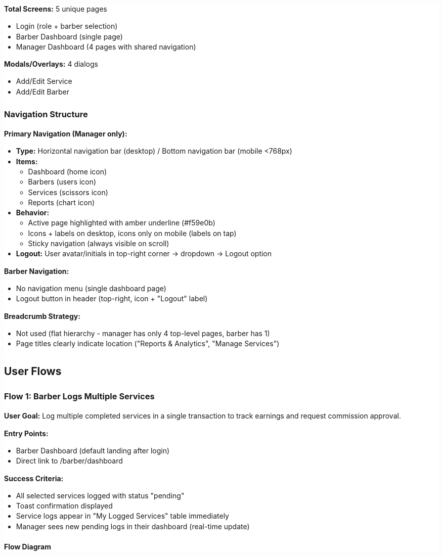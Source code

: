 **Total Screens:** 5 unique pages

- Login (role + barber selection)
- Barber Dashboard (single page)
- Manager Dashboard (4 pages with shared navigation)

**Modals/Overlays:** 4 dialogs

- Add/Edit Service
- Add/Edit Barber

### Navigation Structure

**Primary Navigation (Manager only):**

- **Type:** Horizontal navigation bar (desktop) / Bottom navigation bar (mobile <768px)
- **Items:**
  - Dashboard (home icon)
  - Barbers (users icon)
  - Services (scissors icon)
  - Reports (chart icon)
- **Behavior:**
  - Active page highlighted with amber underline (#f59e0b)
  - Icons + labels on desktop, icons only on mobile (labels on tap)
  - Sticky navigation (always visible on scroll)
- **Logout:** User avatar/initials in top-right corner → dropdown → Logout option

**Barber Navigation:**

- No navigation menu (single dashboard page)
- Logout button in header (top-right, icon + "Logout" label)

**Breadcrumb Strategy:**

- Not used (flat hierarchy - manager has only 4 top-level pages, barber has 1)
- Page titles clearly indicate location ("Reports & Analytics", "Manage Services")

## User Flows

### Flow 1: Barber Logs Multiple Services

**User Goal:** Log multiple completed services in a single transaction to track earnings and request commission approval.

**Entry Points:**

- Barber Dashboard (default landing after login)
- Direct link to /barber/dashboard

**Success Criteria:**

- All selected services logged with status "pending"
- Toast confirmation displayed
- Service logs appear in "My Logged Services" table immediately
- Manager sees new pending logs in their dashboard (real-time update)

#### Flow Diagram
